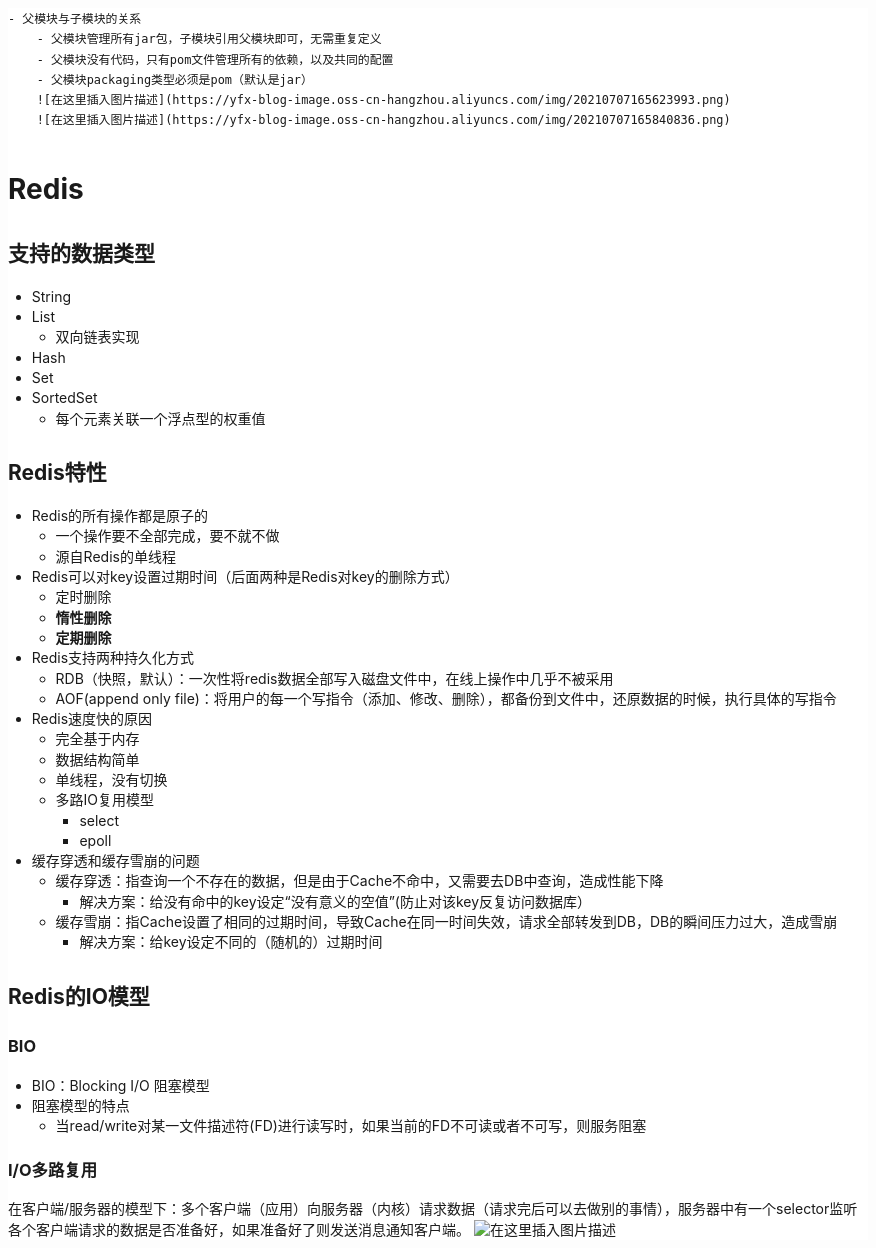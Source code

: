 	- 父模块与子模块的关系
		- 父模块管理所有jar包，子模块引用父模块即可，无需重复定义
		- 父模块没有代码，只有pom文件管理所有的依赖，以及共同的配置
		- 父模块packaging类型必须是pom（默认是jar）
		![在这里插入图片描述](https://yfx-blog-image.oss-cn-hangzhou.aliyuncs.com/img/20210707165623993.png)
		![在这里插入图片描述](https://yfx-blog-image.oss-cn-hangzhou.aliyuncs.com/img/20210707165840836.png)
# Redis
## 支持的数据类型
- String
- List
	- 双向链表实现 
- Hash 
- Set
- SortedSet
	- 每个元素关联一个浮点型的权重值 
## Redis特性
- Redis的所有操作都是原子的
	- 一个操作要不全部完成，要不就不做
	- 源自Redis的单线程
- Redis可以对key设置过期时间（后面两种是Redis对key的删除方式）
	- 定时删除
	- **惰性删除**
	- **定期删除**
- Redis支持两种持久化方式
	- RDB（快照，默认）：一次性将redis数据全部写入磁盘文件中，在线上操作中几乎不被采用 
	- AOF(append only file)：将用户的每一个写指令（添加、修改、删除），都备份到文件中，还原数据的时候，执行具体的写指令
- Redis速度快的原因
	- 完全基于内存
	- 数据结构简单
	- 单线程，没有切换
	- 多路IO复用模型
		- select
		- epoll 
- 缓存穿透和缓存雪崩的问题
	- 缓存穿透：指查询一个不存在的数据，但是由于Cache不命中，又需要去DB中查询，造成性能下降
		- 解决方案：给没有命中的key设定“没有意义的空值”(防止对该key反复访问数据库）
	- 缓存雪崩：指Cache设置了相同的过期时间，导致Cache在同一时间失效，请求全部转发到DB，DB的瞬间压力过大，造成雪崩
		- 解决方案：给key设定不同的（随机的）过期时间     
## Redis的IO模型
### BIO
- BIO：Blocking I/O 阻塞模型
- 阻塞模型的特点
	- 当read/write对某一文件描述符(FD)进行读写时，如果当前的FD不可读或者不可写，则服务阻塞 
### I/O多路复用
在客户端/服务器的模型下：多个客户端（应用）向服务器（内核）请求数据（请求完后可以去做别的事情），服务器中有一个selector监听各个客户端请求的数据是否准备好，如果准备好了则发送消息通知客户端。
![在这里插入图片描述](https://yfx-blog-image.oss-cn-hangzhou.aliyuncs.com/img/20210709202603285.png)
